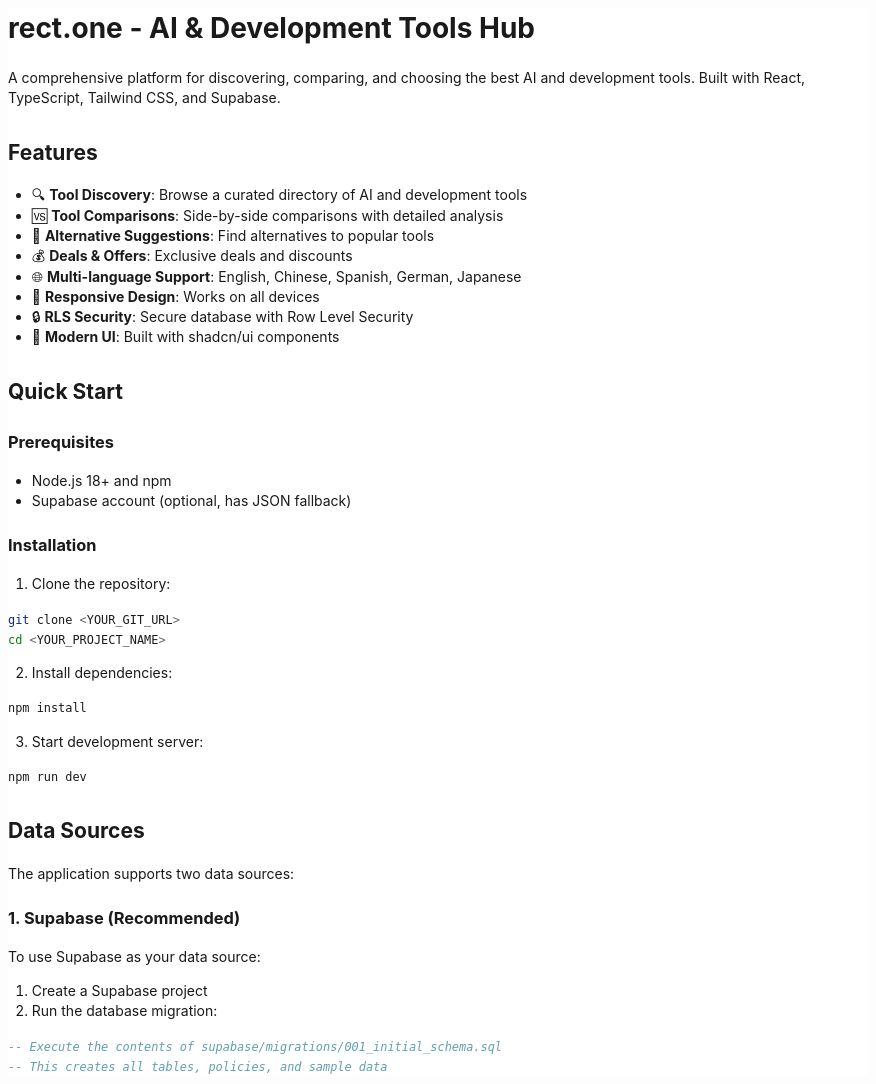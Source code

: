 # rect.one - AI & Development Tools Hub

A comprehensive platform for discovering, comparing, and choosing the best AI and development tools. Built with React, TypeScript, Tailwind CSS, and Supabase.

## Features

- 🔍 **Tool Discovery**: Browse a curated directory of AI and development tools
- 🆚 **Tool Comparisons**: Side-by-side comparisons with detailed analysis
- 🔄 **Alternative Suggestions**: Find alternatives to popular tools
- 💰 **Deals & Offers**: Exclusive deals and discounts
- 🌐 **Multi-language Support**: English, Chinese, Spanish, German, Japanese
- 📱 **Responsive Design**: Works on all devices
- 🔒 **RLS Security**: Secure database with Row Level Security
- 🎨 **Modern UI**: Built with shadcn/ui components

## Quick Start

### Prerequisites

- Node.js 18+ and npm
- Supabase account (optional, has JSON fallback)

### Installation

1. Clone the repository:
```bash
git clone <YOUR_GIT_URL>
cd <YOUR_PROJECT_NAME>
```

2. Install dependencies:
```bash
npm install
```

3. Start development server:
```bash
npm run dev
```

## Data Sources

The application supports two data sources:

### 1. Supabase (Recommended)

To use Supabase as your data source:

1. Create a Supabase project
2. Run the database migration:
```sql
-- Execute the contents of supabase/migrations/001_initial_schema.sql
-- This creates all tables, policies, and sample data
```
